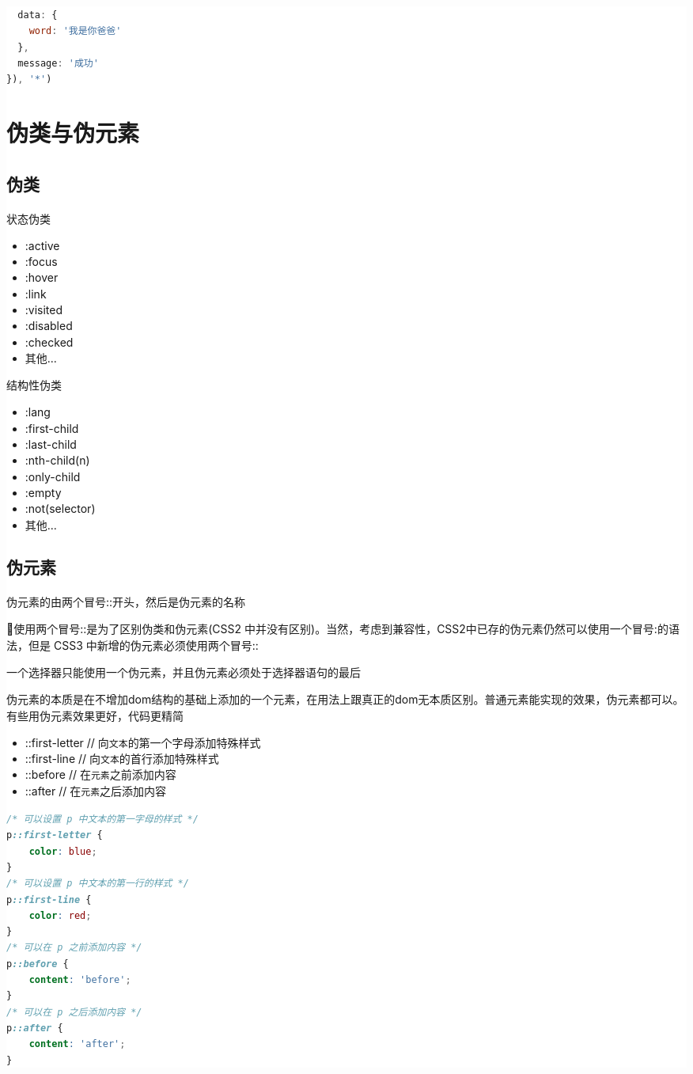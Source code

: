 ``` js
  data: {
    word: '我是你爸爸'
  },
  message: '成功'
}), '*')
```

# 伪类与伪元素

## 伪类

状态伪类

* :active
* :focus
* :hover
* :link
* :visited
* :disabled
* :checked
* 其他...

结构性伪类

* :lang
* :first-child
* :last-child
* :nth-child(n)
* :only-child
* :empty
* :not(selector)
* 其他...

## 伪元素

伪元素的由两个冒号::开头，然后是伪元素的名称

使用两个冒号::是为了区别伪类和伪元素(CSS2 中并没有区别)。当然，考虑到兼容性，CSS2中已存的伪元素仍然可以使用一个冒号:的语法，但是 CSS3 中新增的伪元素必须使用两个冒号::

一个选择器只能使用一个伪元素，并且伪元素必须处于选择器语句的最后

伪元素的本质是在不增加dom结构的基础上添加的一个元素，在用法上跟真正的dom无本质区别。普通元素能实现的效果，伪元素都可以。有些用伪元素效果更好，代码更精简

* ::first-letter // 向`文本`的第一个字母添加特殊样式
* ::first-line // 向`文本`的首行添加特殊样式
* ::before // 在`元素`之前添加内容
* ::after // 在`元素`之后添加内容

``` css
/* 可以设置 p 中文本的第一字母的样式 */
p::first-letter {
	color: blue;
}
/* 可以设置 p 中文本的第一行的样式 */
p::first-line {
	color: red;
}
/* 可以在 p 之前添加内容 */
p::before {
	content: 'before';
}
/* 可以在 p 之后添加内容 */
p::after {
	content: 'after';
}
```
